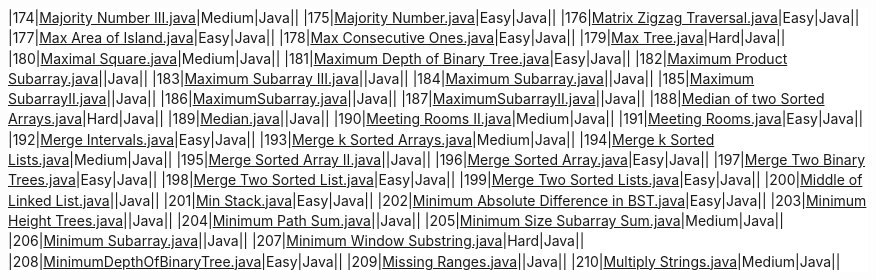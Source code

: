 |174|[Majority Number III.java](https://github.com/awangdev/LintCode/blob/master/Java/Majority%20Number%20III.java)|Medium|Java||
|175|[Majority Number.java](https://github.com/awangdev/LintCode/blob/master/Java/Majority%20Number.java)|Easy|Java||
|176|[Matrix Zigzag Traversal.java](https://github.com/awangdev/LintCode/blob/master/Java/Matrix%20Zigzag%20Traversal.java)|Easy|Java||
|177|[Max Area of Island.java](https://github.com/awangdev/LintCode/blob/master/Java/Max%20Area%20of%20Island.java)|Easy|Java||
|178|[Max Consecutive Ones.java](https://github.com/awangdev/LintCode/blob/master/Java/Max%20Consecutive%20Ones.java)|Easy|Java||
|179|[Max Tree.java](https://github.com/awangdev/LintCode/blob/master/Java/Max%20Tree.java)|Hard|Java||
|180|[Maximal Square.java](https://github.com/awangdev/LintCode/blob/master/Java/Maximal%20Square.java)|Medium|Java||
|181|[Maximum Depth of Binary Tree.java](https://github.com/awangdev/LintCode/blob/master/Java/Maximum%20Depth%20of%20Binary%20Tree.java)|Easy|Java||
|182|[Maximum Product Subarray.java](https://github.com/awangdev/LintCode/blob/master/Java/Maximum%20Product%20Subarray.java)||Java||
|183|[Maximum Subarray III.java](https://github.com/awangdev/LintCode/blob/master/Java/Maximum%20Subarray%20III.java)||Java||
|184|[Maximum Subarray.java](https://github.com/awangdev/LintCode/blob/master/Java/Maximum%20Subarray.java)||Java||
|185|[Maximum SubarrayII.java](https://github.com/awangdev/LintCode/blob/master/Java/Maximum%20SubarrayII.java)||Java||
|186|[MaximumSubarray.java](https://github.com/awangdev/LintCode/blob/master/Java/MaximumSubarray.java)||Java||
|187|[MaximumSubarrayII.java](https://github.com/awangdev/LintCode/blob/master/Java/MaximumSubarrayII.java)||Java||
|188|[Median of two Sorted Arrays.java](https://github.com/awangdev/LintCode/blob/master/Java/Median%20of%20two%20Sorted%20Arrays.java)|Hard|Java||
|189|[Median.java](https://github.com/awangdev/LintCode/blob/master/Java/Median.java)||Java||
|190|[Meeting Rooms II.java](https://github.com/awangdev/LintCode/blob/master/Java/Meeting%20Rooms%20II.java)|Medium|Java||
|191|[Meeting Rooms.java](https://github.com/awangdev/LintCode/blob/master/Java/Meeting%20Rooms.java)|Easy|Java||
|192|[Merge Intervals.java](https://github.com/awangdev/LintCode/blob/master/Java/Merge%20Intervals.java)|Easy|Java||
|193|[Merge k Sorted Arrays.java](https://github.com/awangdev/LintCode/blob/master/Java/Merge%20k%20Sorted%20Arrays.java)|Medium|Java||
|194|[Merge k Sorted Lists.java](https://github.com/awangdev/LintCode/blob/master/Java/Merge%20k%20Sorted%20Lists.java)|Medium|Java||
|195|[Merge Sorted Array II.java](https://github.com/awangdev/LintCode/blob/master/Java/Merge%20Sorted%20Array%20II.java)||Java||
|196|[Merge Sorted Array.java](https://github.com/awangdev/LintCode/blob/master/Java/Merge%20Sorted%20Array.java)|Easy|Java||
|197|[Merge Two Binary Trees.java](https://github.com/awangdev/LintCode/blob/master/Java/Merge%20Two%20Binary%20Trees.java)|Easy|Java||
|198|[Merge Two Sorted List.java](https://github.com/awangdev/LintCode/blob/master/Java/Merge%20Two%20Sorted%20List.java)|Easy|Java||
|199|[Merge Two Sorted Lists.java](https://github.com/awangdev/LintCode/blob/master/Java/Merge%20Two%20Sorted%20Lists.java)|Easy|Java||
|200|[Middle of Linked List.java](https://github.com/awangdev/LintCode/blob/master/Java/Middle%20of%20Linked%20List.java)||Java||
|201|[Min Stack.java](https://github.com/awangdev/LintCode/blob/master/Java/Min%20Stack.java)|Easy|Java||
|202|[Minimum Absolute Difference in BST.java](https://github.com/awangdev/LintCode/blob/master/Java/Minimum%20Absolute%20Difference%20in%20BST.java)|Easy|Java||
|203|[Minimum Height Trees.java](https://github.com/awangdev/LintCode/blob/master/Java/Minimum%20Height%20Trees.java)||Java||
|204|[Minimum Path Sum.java](https://github.com/awangdev/LintCode/blob/master/Java/Minimum%20Path%20Sum.java)||Java||
|205|[Minimum Size Subarray Sum.java](https://github.com/awangdev/LintCode/blob/master/Java/Minimum%20Size%20Subarray%20Sum.java)|Medium|Java||
|206|[Minimum Subarray.java](https://github.com/awangdev/LintCode/blob/master/Java/Minimum%20Subarray.java)||Java||
|207|[Minimum Window Substring.java](https://github.com/awangdev/LintCode/blob/master/Java/Minimum%20Window%20Substring.java)|Hard|Java||
|208|[MinimumDepthOfBinaryTree.java](https://github.com/awangdev/LintCode/blob/master/Java/MinimumDepthOfBinaryTree.java)|Easy|Java||
|209|[Missing Ranges.java](https://github.com/awangdev/LintCode/blob/master/Java/Missing%20Ranges.java)||Java||
|210|[Multiply Strings.java](https://github.com/awangdev/LintCode/blob/master/Java/Multiply%20Strings.java)|Medium|Java||
